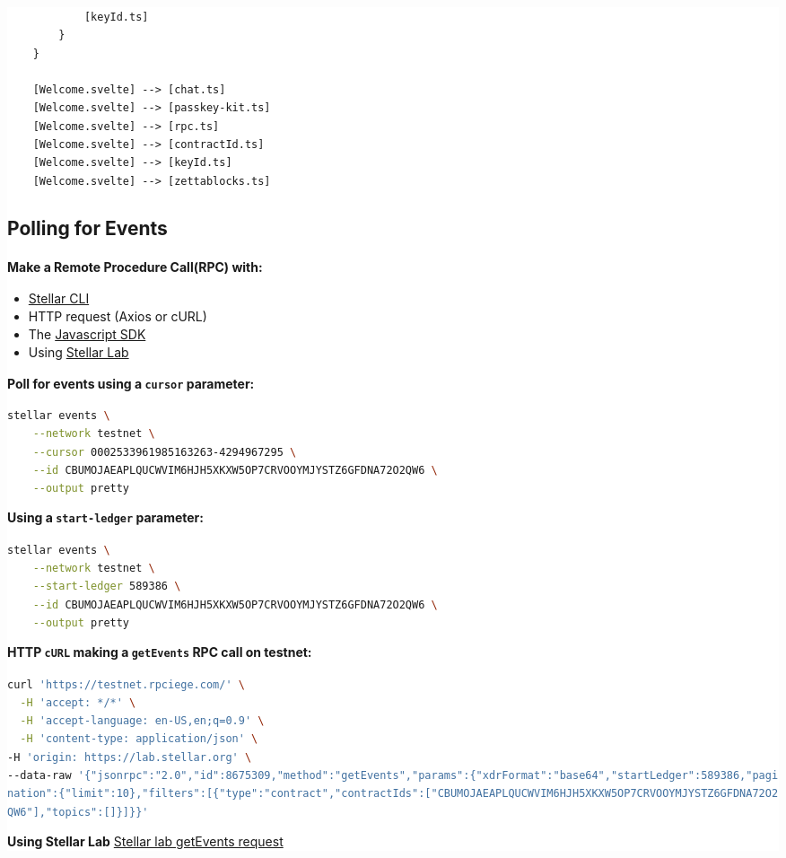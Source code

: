 ```mermaid
            [keyId.ts]
        }
    }
    
    [Welcome.svelte] --> [chat.ts]
    [Welcome.svelte] --> [passkey-kit.ts]
    [Welcome.svelte] --> [rpc.ts]
    [Welcome.svelte] --> [contractId.ts]
    [Welcome.svelte] --> [keyId.ts]
    [Welcome.svelte] --> [zettablocks.ts]
```

## Polling for Events

**Make a Remote Procedure Call(RPC) with:**

- [Stellar CLI](https://github.com/stellar/stellar-cli)
- HTTP request (Axios or cURL)
- The [Javascript SDK](https://stellar.github.io/js-stellar-sdk/)
- Using [Stellar Lab](https://lab.stellar.org/)

**Poll for events using a `cursor` parameter:**

```bash
stellar events \
	--network testnet \
    --cursor 0002533961985163263-4294967295 \
    --id CBUMOJAEAPLQUCWVIM6HJH5XKXW5OP7CRVOOYMJYSTZ6GFDNA72O2QW6 \
    --output pretty
```

**Using a `start-ledger` parameter:**

```bash
stellar events \
	--network testnet \
    --start-ledger 589386 \
    --id CBUMOJAEAPLQUCWVIM6HJH5XKXW5OP7CRVOOYMJYSTZ6GFDNA72O2QW6 \
    --output pretty
```

**HTTP `cURL` making a `getEvents` RPC call on testnet:**

```bash
curl 'https://testnet.rpciege.com/' \
  -H 'accept: */*' \
  -H 'accept-language: en-US,en;q=0.9' \
  -H 'content-type: application/json' \
-H 'origin: https://lab.stellar.org' \
--data-raw '{"jsonrpc":"2.0","id":8675309,"method":"getEvents","params":{"xdrFormat":"base64","startLedger":589386,"pagination":{"limit":10},"filters":[{"type":"contract","contractIds":["CBUMOJAEAPLQUCWVIM6HJH5XKXW5OP7CRVOOYMJYSTZ6GFDNA72O2QW6"],"topics":[]}]}}'
```

**Using Stellar Lab**
[Stellar lab getEvents request](https://lab.stellar.org/endpoints/rpc/get-events?$=network$id=testnet&label=Testnet&horizonUrl=https:////horizon-testnet.stellar.org&rpcUrl=https:////testnet.rpciege.com//&passphrase=Test%20SDF%20Network%20/;%20September%202015;&endpoints$params$startLedger=589386&limit=10&filters=%7B%22type%22:%22contract%22,%22contract_ids%22:%5B%22CBUMOJAEAPLQUCWVIM6HJH5XKXW5OP7CRVOOYMJYSTZ6GFDNA72O2QW6%22%5D,%22topics%22:%5B%22%22%5D%7D)
